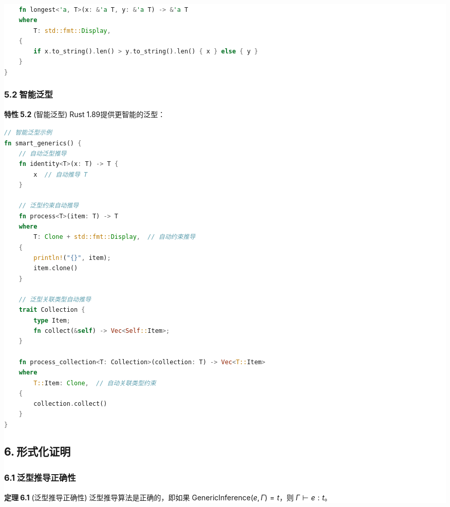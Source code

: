 ```rust
    fn longest<'a, T>(x: &'a T, y: &'a T) -> &'a T
    where
        T: std::fmt::Display,
    {
        if x.to_string().len() > y.to_string().len() { x } else { y }
    }
}
```

### 5.2 智能泛型

**特性 5.2** (智能泛型)
Rust 1.89提供更智能的泛型：

```rust
// 智能泛型示例
fn smart_generics() {
    // 自动泛型推导
    fn identity<T>(x: T) -> T {
        x  // 自动推导 T
    }
    
    // 泛型约束自动推导
    fn process<T>(item: T) -> T
    where
        T: Clone + std::fmt::Display,  // 自动约束推导
    {
        println!("{}", item);
        item.clone()
    }
    
    // 泛型关联类型自动推导
    trait Collection {
        type Item;
        fn collect(&self) -> Vec<Self::Item>;
    }
    
    fn process_collection<T: Collection>(collection: T) -> Vec<T::Item>
    where
        T::Item: Clone,  // 自动关联类型约束
    {
        collection.collect()
    }
}
```

## 6. 形式化证明

### 6.1 泛型推导正确性

**定理 6.1** (泛型推导正确性)
泛型推导算法是正确的，即如果 $\text{GenericInference}(e, \Gamma) = t$，则 $\Gamma \vdash e: t$。
